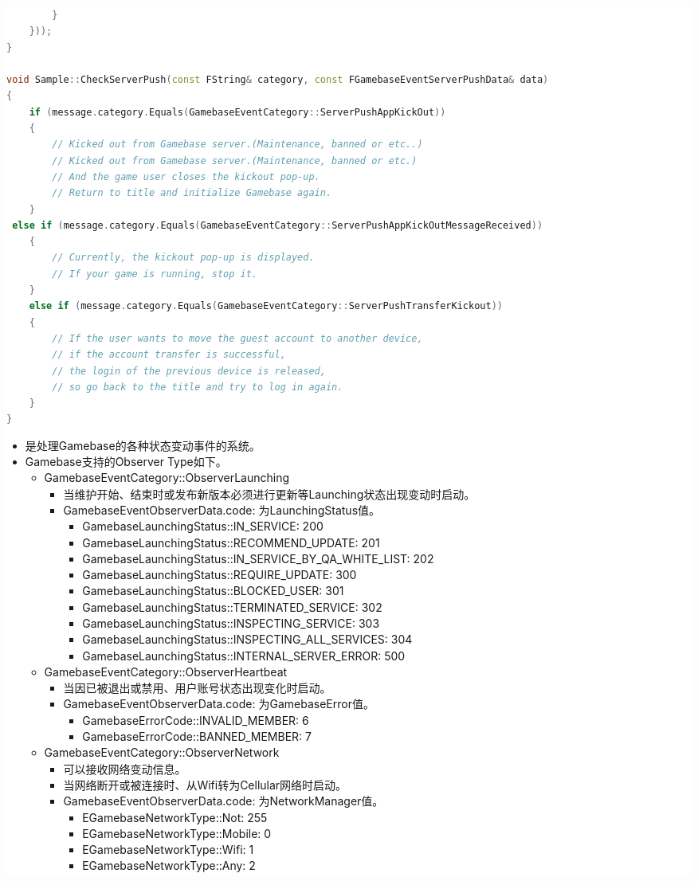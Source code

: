 ```cpp
        }
    }));
}

void Sample::CheckServerPush(const FString& category, const FGamebaseEventServerPushData& data)
{
    if (message.category.Equals(GamebaseEventCategory::ServerPushAppKickOut))
    {
        // Kicked out from Gamebase server.(Maintenance, banned or etc..)
        // Kicked out from Gamebase server.(Maintenance, banned or etc.)
        // And the game user closes the kickout pop-up.
        // Return to title and initialize Gamebase again.
    }
 else if (message.category.Equals(GamebaseEventCategory::ServerPushAppKickOutMessageReceived))
    {
        // Currently, the kickout pop-up is displayed.
        // If your game is running, stop it.
    }
    else if (message.category.Equals(GamebaseEventCategory::ServerPushTransferKickout))
    {
        // If the user wants to move the guest account to another device,
        // if the account transfer is successful,
        // the login of the previous device is released,
        // so go back to the title and try to log in again.
    }
}
```

  

* 是处理Gamebase的各种状态变动事件的系统。 
* Gamebase支持的Observer Type如下。
    * GamebaseEventCategory::ObserverLaunching
        * 当维护开始、结束时或发布新版本必须进行更新等Launching状态出现变动时启动。
        * GamebaseEventObserverData.code: 为LaunchingStatus值。
            * GamebaseLaunchingStatus::IN_SERVICE: 200
            * GamebaseLaunchingStatus::RECOMMEND_UPDATE: 201
            * GamebaseLaunchingStatus::IN_SERVICE_BY_QA_WHITE_LIST: 202
            * GamebaseLaunchingStatus::REQUIRE_UPDATE: 300
            * GamebaseLaunchingStatus::BLOCKED_USER: 301
            * GamebaseLaunchingStatus::TERMINATED_SERVICE: 302
            * GamebaseLaunchingStatus::INSPECTING_SERVICE: 303
            * GamebaseLaunchingStatus::INSPECTING_ALL_SERVICES: 304
            * GamebaseLaunchingStatus::INTERNAL_SERVER_ERROR: 500
    * GamebaseEventCategory::ObserverHeartbeat
        * 当因已被退出或禁用、用户账号状态出现变化时启动。
        * GamebaseEventObserverData.code: 为GamebaseError值。
            * GamebaseErrorCode::INVALID_MEMBER: 6
            * GamebaseErrorCode::BANNED_MEMBER: 7
    * GamebaseEventCategory::ObserverNetwork
        * 可以接收网络变动信息。 
        * 当网络断开或被连接时、从Wifi转为Cellular网络时启动。
        * GamebaseEventObserverData.code: 为NetworkManager值。 
            * EGamebaseNetworkType::Not: 255
            * EGamebaseNetworkType::Mobile: 0
            * EGamebaseNetworkType::Wifi: 1
            * EGamebaseNetworkType::Any: 2
